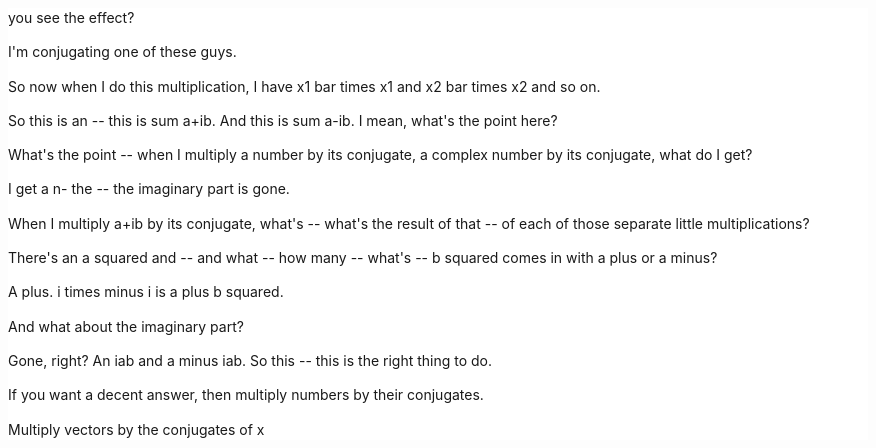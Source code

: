   <span m='1114710'>you</span> <span m='1114820'>see</span> <span m='1115120'>the</span>
  <span m='1115260'>effect?</span> </p><p><span m='1116100'>I'm</span> <span m='1116520'>conjugating</span>
  <span m='1117750'>one</span> <span m='1118330'>of</span> <span m='1118410'>these</span>
  <span m='1118710'>guys.</span> </p><p><span m='1119090'>So</span> <span m='1119340'>now</span>
  <span m='1119600'>when</span> <span m='1119700'>I</span> <span m='1119770'>do</span>
  <span m='1119940'>this</span> <span m='1120100'>multiplication,</span> <span m='1121180'>I</span>
  <span m='1121490'>have</span> <span m='1121770'>x1</span> <span m='1122540'>bar</span>
  <span m='1123200'>times</span> <span m='1123610'>x1</span> <span m='1124850'>and</span>
  <span m='1125450'>x2</span> <span m='1126390'>bar</span> <span m='1126890'>times</span>
  <span m='1127290'>x2</span> <span m='1127890'>and</span> <span m='1128020'>so</span>
  <span m='1128190'>on.</span> </p><p><span m='1129370'>So</span> <span m='1129590'>this</span>
  <span m='1129820'>is</span> <span m='1130010'>an</span> <span m='1130360'>--</span>
  <span m='1130400'>this</span> <span m='1130750'>is</span> <span m='1130950'>sum</span>
  <span m='1131620'>a+ib.</span> <span m='1133640'>And</span> <span m='1134410'>this</span>
  <span m='1134620'>is</span> <span m='1135140'>sum</span> <span m='1136510'>a-ib.</span>
  <span m='1137960'>I</span> <span m='1138670'>mean,</span> <span m='1139510'>what's</span>
  <span m='1140270'>the</span> <span m='1140370'>point</span> <span m='1140720'>here?</span>
  </p><p><span m='1142440'>What's</span> <span m='1142800'>the</span> <span m='1142910'>point</span>
  <span m='1143610'>--</span> <span m='1143640'>when</span> <span m='1143860'>I</span>
  <span m='1143940'>multiply</span> <span m='1144470'>a</span> <span m='1144620'>number</span>
  <span m='1145030'>by</span> <span m='1145220'>its</span> <span m='1145450'>conjugate,</span>
  <span m='1146420'>a</span> <span m='1146830'>complex</span> <span m='1147410'>number</span>
  <span m='1147670'>by</span> <span m='1147880'>its</span> <span m='1148120'>conjugate,</span>
  <span m='1148700'>what</span> <span m='1148870'>do</span> <span m='1148970'>I</span>
  <span m='1149060'>get?</span> </p><p><span m='1151480'>I</span> <span m='1151710'>get</span>
  <span m='1152030'>a</span> <span m='1152040'>n-</span> <span m='1152060'>the</span>
  <span m='1152340'>--</span> <span m='1152740'>the</span> <span m='1153510'>imaginary</span>
  <span m='1154370'>part</span> <span m='1154680'>is</span> <span m='1155100'>gone.</span>
  </p><p><span m='1156140'>When</span> <span m='1156320'>I</span> <span m='1156360'>multiply</span>
  <span m='1156940'>a+ib</span> <span m='1157960'>by</span> <span m='1158200'>its</span>
  <span m='1158440'>conjugate,</span> <span m='1159780'>what's</span> <span m='1160560'>--</span>
  <span m='1160680'>what's</span> <span m='1160940'>the</span> <span m='1161030'>result</span>
  <span m='1161430'>of</span> <span m='1161520'>that</span> <span m='1161920'>--</span>
  <span m='1161950'>of</span> <span m='1162150'>each</span> <span m='1162460'>of</span>
  <span m='1162540'>those</span> <span m='1162790'>separate</span> <span m='1163140'>little</span>
  <span m='1163400'>multiplications?</span> </p><p><span m='1165210'>There's</span>
  <span m='1165460'>an</span> <span m='1165600'>a</span> <span m='1165790'>squared</span>
  <span m='1167280'>and</span> <span m='1168330'>--</span> <span m='1168360'>and</span>
  <span m='1168810'>what</span> <span m='1168980'>--</span> <span m='1169000'>how</span>
  <span m='1169090'>many</span> <span m='1169330'>--</span> <span m='1169350'>what's</span>
  <span m='1169800'>--</span> <span m='1169970'>b</span> <span m='1170310'>squared</span>
  <span m='1171120'>comes</span> <span m='1171510'>in</span> <span m='1171760'>with</span>
  <span m='1171990'>a</span> <span m='1172290'>plus</span> <span m='1172640'>or</span>
  <span m='1172740'>a</span> <span m='1172770'>minus?</span> </p><p><span m='1174010'>A</span>
  <span m='1174090'>plus.</span> <span m='1175290'>i</span> <span m='1176110'>times</span>
  <span m='1176480'>minus</span> <span m='1176940'>i</span> <span m='1177120'>is</span>
  <span m='1177250'>a</span> <span m='1177330'>plus</span> <span m='1177750'>b</span>
  <span m='1178030'>squared.</span> </p><p><span m='1179260'>And</span> <span m='1179500'>what</span>
  <span m='1179680'>about</span> <span m='1179960'>the</span> <span m='1180080'>imaginary</span>
  <span m='1180760'>part?</span> </p><p><span m='1183830'>Gone,</span> <span m='1184290'>right?</span>
  <span m='1186770'>An</span> <span m='1187020'>iab</span> <span m='1187350'>and</span>
  <span m='1187470'>a</span> <span m='1187530'>minus</span> <span m='1188120'>iab.</span>
  <span m='1189050'>So</span> <span m='1189890'>this</span> <span m='1190770'>--</span>
  <span m='1191070'>this</span> <span m='1191310'>is</span> <span m='1191460'>the</span>
  <span m='1191580'>right</span> <span m='1191940'>thing</span> <span m='1192190'>to</span>
  <span m='1192290'>do.</span> </p><p><span m='1192870'>If</span> <span m='1193210'>you</span>
  <span m='1193350'>want</span> <span m='1193580'>a</span> <span m='1193660'>decent</span>
  <span m='1194100'>answer,</span> <span m='1197990'>then</span> <span m='1198890'>multiply</span>
  <span m='1199870'>numbers</span> <span m='1200600'>by</span> <span m='1200870'>their</span>
  <span m='1201070'>conjugates.</span> </p><p><span m='1202910'>Multiply</span> <span
  m='1203500'>vectors</span> <span m='1204350'>by</span> <span m='1205170'>the</span>
  <span m='1205400'>conjugates</span> <span m='1206750'>of</span> <span m='1207040'>x</span>